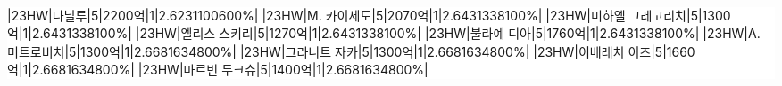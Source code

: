 |23HW|다닐루|5|2200억|1|2.6231100600%|
|23HW|M. 카이세도|5|2070억|1|2.6431338100%|
|23HW|미하엘 그레고리치|5|1300억|1|2.6431338100%|
|23HW|엘리스 스키리|5|1270억|1|2.6431338100%|
|23HW|불라예 디아|5|1760억|1|2.6431338100%|
|23HW|A. 미트로비치|5|1300억|1|2.6681634800%|
|23HW|그라니트 자카|5|1300억|1|2.6681634800%|
|23HW|이베레치 이즈|5|1660억|1|2.6681634800%|
|23HW|마르빈 두크슈|5|1400억|1|2.6681634800%|
